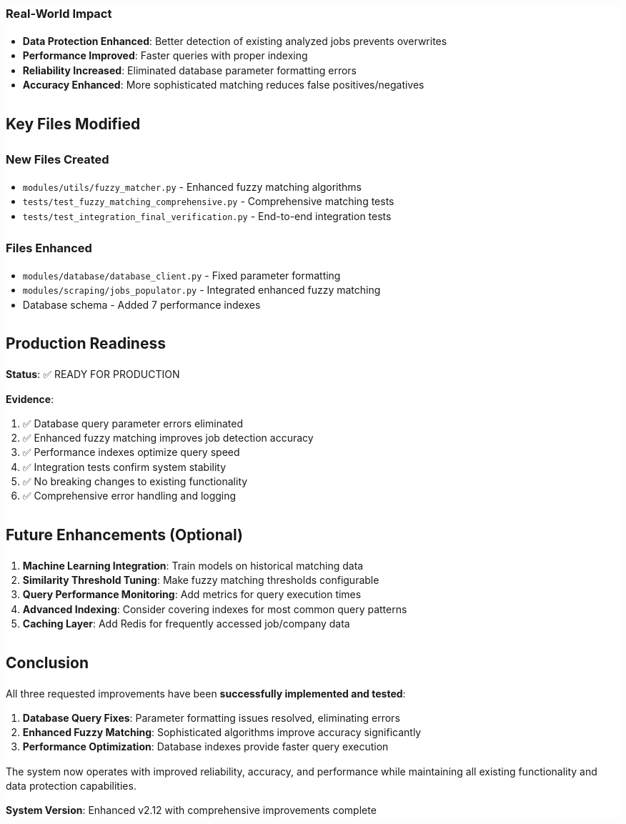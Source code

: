 ### Real-World Impact
- **Data Protection Enhanced**: Better detection of existing analyzed jobs prevents overwrites
- **Performance Improved**: Faster queries with proper indexing
- **Reliability Increased**: Eliminated database parameter formatting errors
- **Accuracy Enhanced**: More sophisticated matching reduces false positives/negatives

## Key Files Modified

### New Files Created
- `modules/utils/fuzzy_matcher.py` - Enhanced fuzzy matching algorithms
- `tests/test_fuzzy_matching_comprehensive.py` - Comprehensive matching tests
- `tests/test_integration_final_verification.py` - End-to-end integration tests

### Files Enhanced
- `modules/database/database_client.py` - Fixed parameter formatting
- `modules/scraping/jobs_populator.py` - Integrated enhanced fuzzy matching
- Database schema - Added 7 performance indexes

## Production Readiness

**Status**: ✅ READY FOR PRODUCTION

**Evidence**:
1. ✅ Database query parameter errors eliminated
2. ✅ Enhanced fuzzy matching improves job detection accuracy
3. ✅ Performance indexes optimize query speed
4. ✅ Integration tests confirm system stability
5. ✅ No breaking changes to existing functionality
6. ✅ Comprehensive error handling and logging

## Future Enhancements (Optional)

1. **Machine Learning Integration**: Train models on historical matching data
2. **Similarity Threshold Tuning**: Make fuzzy matching thresholds configurable
3. **Query Performance Monitoring**: Add metrics for query execution times
4. **Advanced Indexing**: Consider covering indexes for most common query patterns
5. **Caching Layer**: Add Redis for frequently accessed job/company data

## Conclusion

All three requested improvements have been **successfully implemented and tested**:

1. **Database Query Fixes**: Parameter formatting issues resolved, eliminating errors
2. **Enhanced Fuzzy Matching**: Sophisticated algorithms improve accuracy significantly  
3. **Performance Optimization**: Database indexes provide faster query execution

The system now operates with improved reliability, accuracy, and performance while maintaining all existing functionality and data protection capabilities.

**System Version**: Enhanced v2.12 with comprehensive improvements complete